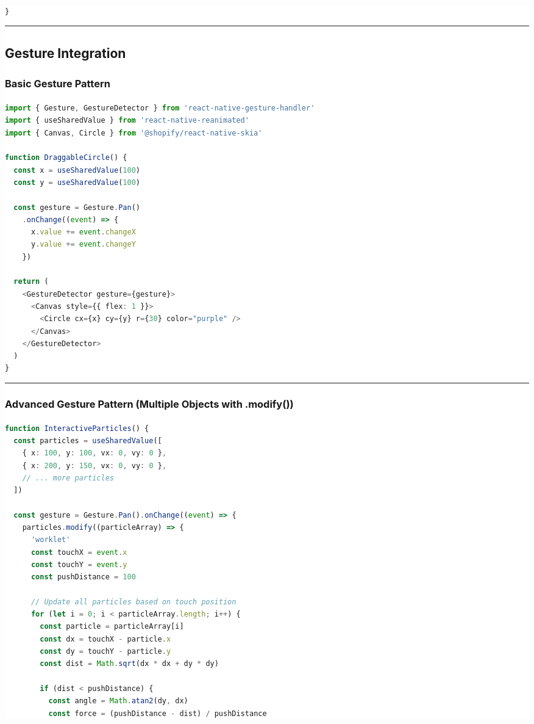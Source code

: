 ```typescript
}
```

---

## Gesture Integration

### Basic Gesture Pattern

```typescript
import { Gesture, GestureDetector } from 'react-native-gesture-handler'
import { useSharedValue } from 'react-native-reanimated'
import { Canvas, Circle } from '@shopify/react-native-skia'

function DraggableCircle() {
  const x = useSharedValue(100)
  const y = useSharedValue(100)

  const gesture = Gesture.Pan()
    .onChange((event) => {
      x.value += event.changeX
      y.value += event.changeY
    })

  return (
    <GestureDetector gesture={gesture}>
      <Canvas style={{ flex: 1 }}>
        <Circle cx={x} cy={y} r={30} color="purple" />
      </Canvas>
    </GestureDetector>
  )
}
```

---

### Advanced Gesture Pattern (Multiple Objects with .modify())

```typescript
function InteractiveParticles() {
  const particles = useSharedValue([
    { x: 100, y: 100, vx: 0, vy: 0 },
    { x: 200, y: 150, vx: 0, vy: 0 },
    // ... more particles
  ])

  const gesture = Gesture.Pan().onChange((event) => {
    particles.modify((particleArray) => {
      'worklet'
      const touchX = event.x
      const touchY = event.y
      const pushDistance = 100

      // Update all particles based on touch position
      for (let i = 0; i < particleArray.length; i++) {
        const particle = particleArray[i]
        const dx = touchX - particle.x
        const dy = touchY - particle.y
        const dist = Math.sqrt(dx * dx + dy * dy)

        if (dist < pushDistance) {
          const angle = Math.atan2(dy, dx)
          const force = (pushDistance - dist) / pushDistance
```